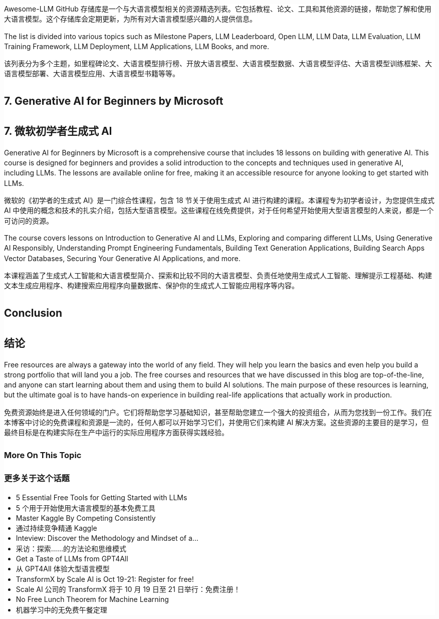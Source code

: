 Awesome-LLM GitHub 存储库是一个与大语言模型相关的资源精选列表。它包括教程、论文、工具和其他资源的链接，帮助您了解和使用大语言模型。这个存储库会定期更新，为所有对大语言模型感兴趣的人提供信息。

The list is divided into various topics such as Milestone Papers, LLM Leaderboard, Open LLM, LLM Data, LLM Evaluation, LLM Training Framework, LLM Deployment, LLM Applications, LLM Books, and more.

该列表分为多个主题，如里程碑论文、大语言模型排行榜、开放大语言模型、大语言模型数据、大语言模型评估、大语言模型训练框架、大语言模型部署、大语言模型应用、大语言模型书籍等等。
## 7. Generative AI for Beginners by Microsoft

## 7. 微软初学者生成式 AI


Generative AI for Beginners by Microsoft is a comprehensive course that includes 18 lessons on building with generative AI. This course is designed for beginners and provides a solid introduction to the concepts and techniques used in generative AI, including LLMs. The lessons are available online for free, making it an accessible resource for anyone looking to get started with LLMs.

微软的《初学者的生成式 AI》是一门综合性课程，包含 18 节关于使用生成式 AI 进行构建的课程。本课程专为初学者设计，为您提供生成式 AI 中使用的概念和技术的扎实介绍，包括大型语言模型。这些课程在线免费提供，对于任何希望开始使用大型语言模型的人来说，都是一个可访问的资源。

The course covers lessons on Introduction to Generative AI and LLMs, Exploring and comparing different LLMs, Using Generative AI Responsibly, Understanding Prompt Engineering Fundamentals, Building Text Generation Applications, Building Search Apps Vector Databases, Securing Your Generative AI Applications, and more.

本课程涵盖了生成式人工智能和大语言模型简介、探索和比较不同的大语言模型、负责任地使用生成式人工智能、理解提示工程基础、构建文本生成应用程序、构建搜索应用程序向量数据库、保护你的生成式人工智能应用程序等内容。
## Conclusion

## 结论


Free resources are always a gateway into the world of any field. They will help you learn the basics and even help you build a strong portfolio that will land you a job. The free courses and resources that we have discussed in this blog are top-of-the-line, and anyone can start learning about them and using them to build AI solutions. The main purpose of these resources is learning, but the ultimate goal is to have hands-on experience in building real-life applications that actually work in production.

免费资源始终是进入任何领域的门户。它们将帮助您学习基础知识，甚至帮助您建立一个强大的投资组合，从而为您找到一份工作。我们在本博客中讨论的免费课程和资源是一流的，任何人都可以开始学习它们，并使用它们来构建 AI 解决方案。这些资源的主要目的是学习，但最终目标是在构建实际在生产中运行的实际应用程序方面获得实践经验。
### More On This Topic

### 更多关于这个话题

- 5 Essential Free Tools for Getting Started with LLMs
- 5 个用于开始使用大语言模型的基本免费工具
- Master Kaggle By Competing Consistently
- 通过持续竞争精通 Kaggle
- Inteview: Discover the Methodology and Mindset of a…
- 采访：探索……的方法论和思维模式
- Get a Taste of LLMs from GPT4All
- 从 GPT4All 体验大型语言模型
- TransformX by Scale AI is Oct 19-21: Register for free!
- Scale AI 公司的 TransformX 将于 10 月 19 日至 21 日举行：免费注册！
- No Free Lunch Theorem for Machine Learning
- 机器学习中的无免费午餐定理
